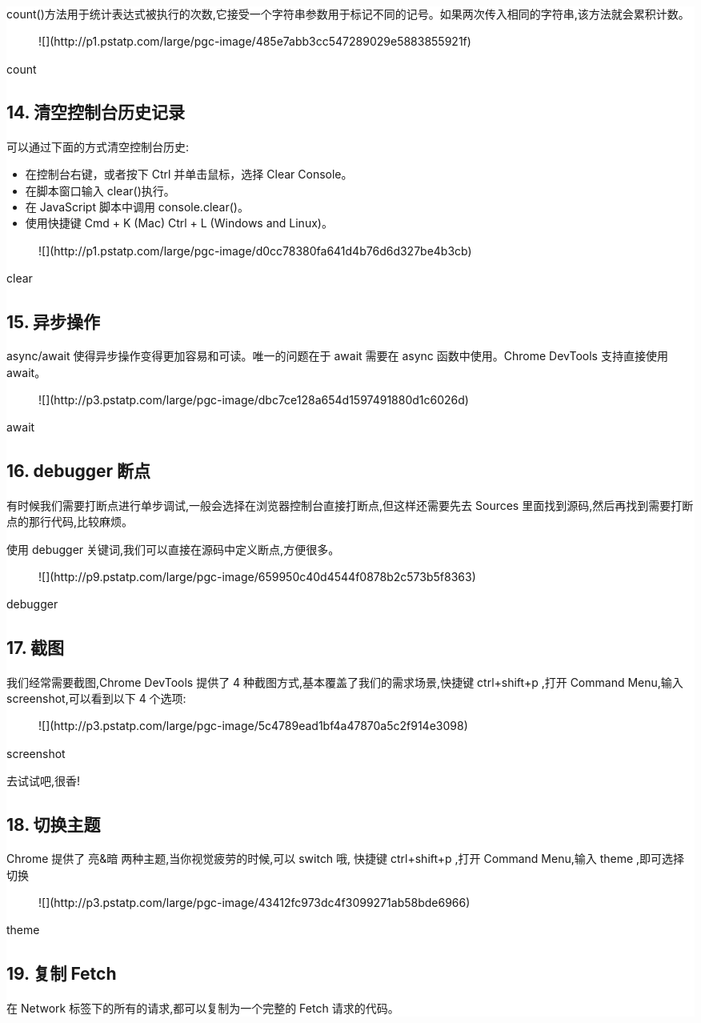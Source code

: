 count()方法用于统计表达式被执行的次数,它接受一个字符串参数用于标记不同的记号。如果两次传入相同的字符串,该方法就会累积计数。

<figure class="wp-block-image">![](http://p1.pstatp.com/large/pgc-image/485e7abb3cc547289029e5883855921f)</figure>count

## 14. 清空控制台历史记录

可以通过下面的方式清空控制台历史:

- 在控制台右键，或者按下 Ctrl 并单击鼠标，选择 Clear Console。
- 在脚本窗口输入 clear()执行。
- 在 JavaScript 脚本中调用 console.clear()。
- 使用快捷键 Cmd + K (Mac) Ctrl + L (Windows and Linux)。

<figure class="wp-block-image">![](http://p1.pstatp.com/large/pgc-image/d0cc78380fa641d4b76d6d327be4b3cb)</figure>clear

## 15. 异步操作

async/await 使得异步操作变得更加容易和可读。唯一的问题在于 await 需要在 async 函数中使用。Chrome DevTools 支持直接使用 await。

<figure class="wp-block-image">![](http://p3.pstatp.com/large/pgc-image/dbc7ce128a654d1597491880d1c6026d)</figure>await

## 16. debugger 断点

有时候我们需要打断点进行单步调试,一般会选择在浏览器控制台直接打断点,但这样还需要先去 Sources 里面找到源码,然后再找到需要打断点的那行代码,比较麻烦。

使用 debugger 关键词,我们可以直接在源码中定义断点,方便很多。

<figure class="wp-block-image">![](http://p9.pstatp.com/large/pgc-image/659950c40d4544f0878b2c573b5f8363)</figure>debugger

## 17. 截图

我们经常需要截图,Chrome DevTools 提供了 4 种截图方式,基本覆盖了我们的需求场景,快捷键 ctrl+shift+p ,打开 Command Menu,输入 screenshot,可以看到以下 4 个选项:

<figure class="wp-block-image">![](http://p3.pstatp.com/large/pgc-image/5c4789ead1bf4a47870a5c2f914e3098)</figure>screenshot

去试试吧,很香!

## 18. 切换主题

Chrome 提供了 亮&amp;暗 两种主题,当你视觉疲劳的时候,可以 switch 哦, 快捷键 ctrl+shift+p ,打开 Command Menu,输入 theme ,即可选择切换

<figure class="wp-block-image">![](http://p3.pstatp.com/large/pgc-image/43412fc973dc4f3099271ab58bde6966)</figure>theme

## 19. 复制 Fetch

在 Network 标签下的所有的请求,都可以复制为一个完整的 Fetch 请求的代码。
